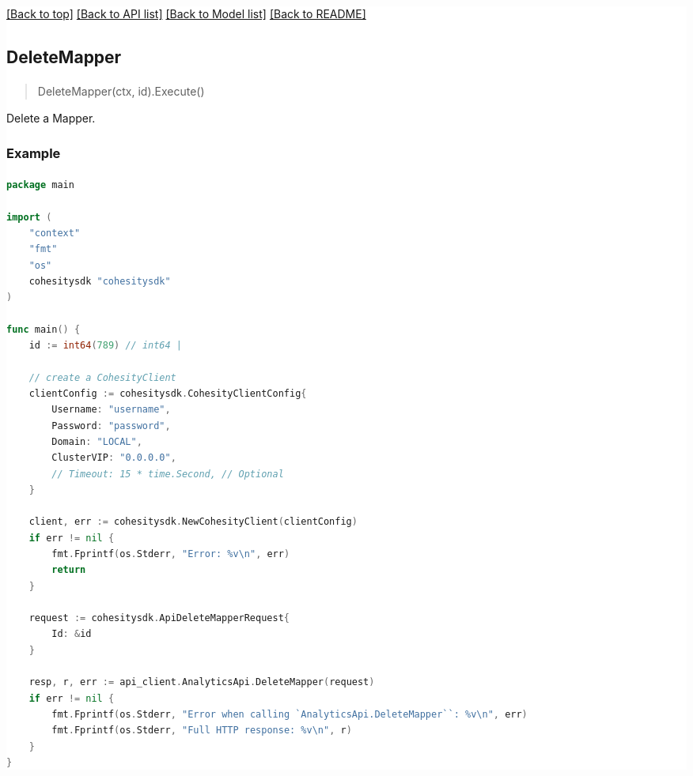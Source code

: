 [[Back to top]](#) [[Back to API list]](../README.md#documentation-for-api-endpoints)
[[Back to Model list]](../README.md#documentation-for-models)
[[Back to README]](../README.md)


## DeleteMapper

> DeleteMapper(ctx, id).Execute()

Delete a Mapper.



### Example

```go
package main

import (
    "context"
    "fmt"
    "os"
    cohesitysdk "cohesitysdk"
)

func main() {
    id := int64(789) // int64 | 

    // create a CohesityClient
    clientConfig := cohesitysdk.CohesityClientConfig{
        Username: "username",
        Password: "password",
        Domain: "LOCAL",
        ClusterVIP: "0.0.0.0",
        // Timeout: 15 * time.Second, // Optional 
    }

    client, err := cohesitysdk.NewCohesityClient(clientConfig)
    if err != nil {
        fmt.Fprintf(os.Stderr, "Error: %v\n", err)
        return
    }

    request := cohesitysdk.ApiDeleteMapperRequest{
        Id: &id
    }

    resp, r, err := api_client.AnalyticsApi.DeleteMapper(request)
    if err != nil {
        fmt.Fprintf(os.Stderr, "Error when calling `AnalyticsApi.DeleteMapper``: %v\n", err)
        fmt.Fprintf(os.Stderr, "Full HTTP response: %v\n", r)
    }
}
```

